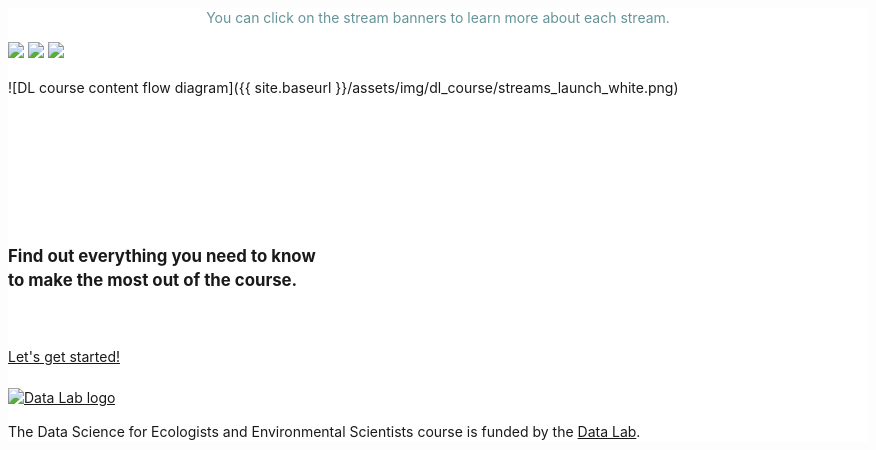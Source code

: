 <center><p style = "color: #659498;">You can click on the stream banners to learn more about each stream.</p></center>

<div class="stream-container">
	<a href="{{ site.baseurl }}/course/stats-scratch/index.html"><img src="{{ site.baseurl }}/assets/img/dl_course/DL_stream1.png"></a>
	<a href="{{ site.baseurl }}/course/wiz-viz/index.html"><img src="{{ site.baseurl }}/assets/img/dl_course/DL_stream2.png"></a>
	<a href="{{ site.baseurl }}/course/mastering-modelling/index.html"><img src="{{ site.baseurl }}/assets/img/dl_course/DL_stream3.png"></a>
</div>

![DL course content flow diagram]({{ site.baseurl }}/assets/img/dl_course/streams_launch_white.png)

<section id="DL-action">
  <div class="container">
    <div class="row">
      <div class="col-md-12">
        <div class="block">
          <br>
          <h2><font color="white">Interested?</font></h2>
          <br>
          <b><p><big>Find out everything you need to know<br>to make the most out of the course. </big></p></b><br><br>
          <a class="btn-call-to-action" href="{{ site.baseurl }}/course_info">Let's get started!</a>
          <br>
          <br>
        </div>
      </div>
    </div>
  </div>
</section>

<div class="row">
  <div class="column-new">
  <a href="https://www.thedatalab.com" target="_blank"><img src="{{ site.baseurl }}/assets/img/index/data-lab-logo.png" style= "width: 30%; height:auto" alt="Data Lab logo"></a>
  <p>The Data Science for Ecologists and Environmental Scientists course is funded by the <a href="https://www.thedatalab.com" target="_blank">Data Lab</a>.</p>
  </div>
  </div>